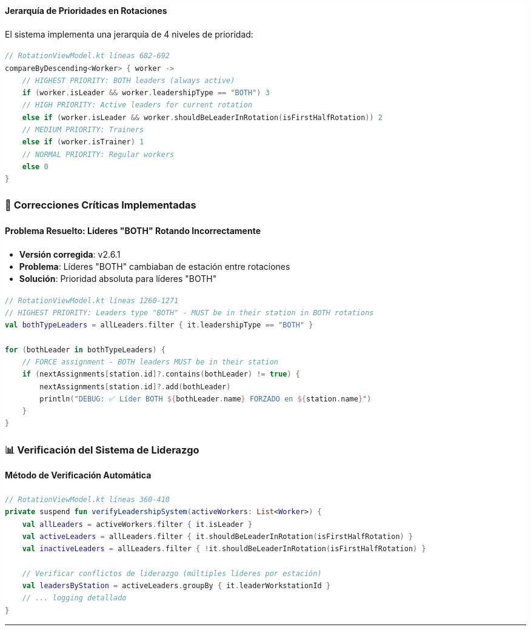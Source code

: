 #### **Jerarquía de Prioridades en Rotaciones**
El sistema implementa una jerarquía de 4 niveles de prioridad:

```kotlin
// RotationViewModel.kt líneas 682-692
compareByDescending<Worker> { worker ->
    // HIGHEST PRIORITY: BOTH leaders (always active)
    if (worker.isLeader && worker.leadershipType == "BOTH") 3
    // HIGH PRIORITY: Active leaders for current rotation
    else if (worker.isLeader && worker.shouldBeLeaderInRotation(isFirstHalfRotation)) 2
    // MEDIUM PRIORITY: Trainers
    else if (worker.isTrainer) 1
    // NORMAL PRIORITY: Regular workers
    else 0
}
```

### 🔧 **Correcciones Críticas Implementadas**

#### **Problema Resuelto: Líderes "BOTH" Rotando Incorrectamente**
- **Versión corregida**: v2.6.1
- **Problema**: Líderes "BOTH" cambiaban de estación entre rotaciones
- **Solución**: Prioridad absoluta para líderes "BOTH"

```kotlin
// RotationViewModel.kt líneas 1260-1271
// HIGHEST PRIORITY: Leaders type "BOTH" - MUST be in their station in BOTH rotations
val bothTypeLeaders = allLeaders.filter { it.leadershipType == "BOTH" }

for (bothLeader in bothTypeLeaders) {
    // FORCE assignment - BOTH leaders MUST be in their station
    if (nextAssignments[station.id]?.contains(bothLeader) != true) {
        nextAssignments[station.id]?.add(bothLeader)
        println("DEBUG: ✅ Líder BOTH ${bothLeader.name} FORZADO en ${station.name}")
    }
}
```

### 📊 **Verificación del Sistema de Liderazgo**

#### **Método de Verificación Automática**
```kotlin
// RotationViewModel.kt líneas 360-410
private suspend fun verifyLeadershipSystem(activeWorkers: List<Worker>) {
    val allLeaders = activeWorkers.filter { it.isLeader }
    val activeLeaders = allLeaders.filter { it.shouldBeLeaderInRotation(isFirstHalfRotation) }
    val inactiveLeaders = allLeaders.filter { !it.shouldBeLeaderInRotation(isFirstHalfRotation) }
    
    // Verificar conflictos de liderazgo (múltiples líderes por estación)
    val leadersByStation = activeLeaders.groupBy { it.leaderWorkstationId }
    // ... logging detallado
}
```

---